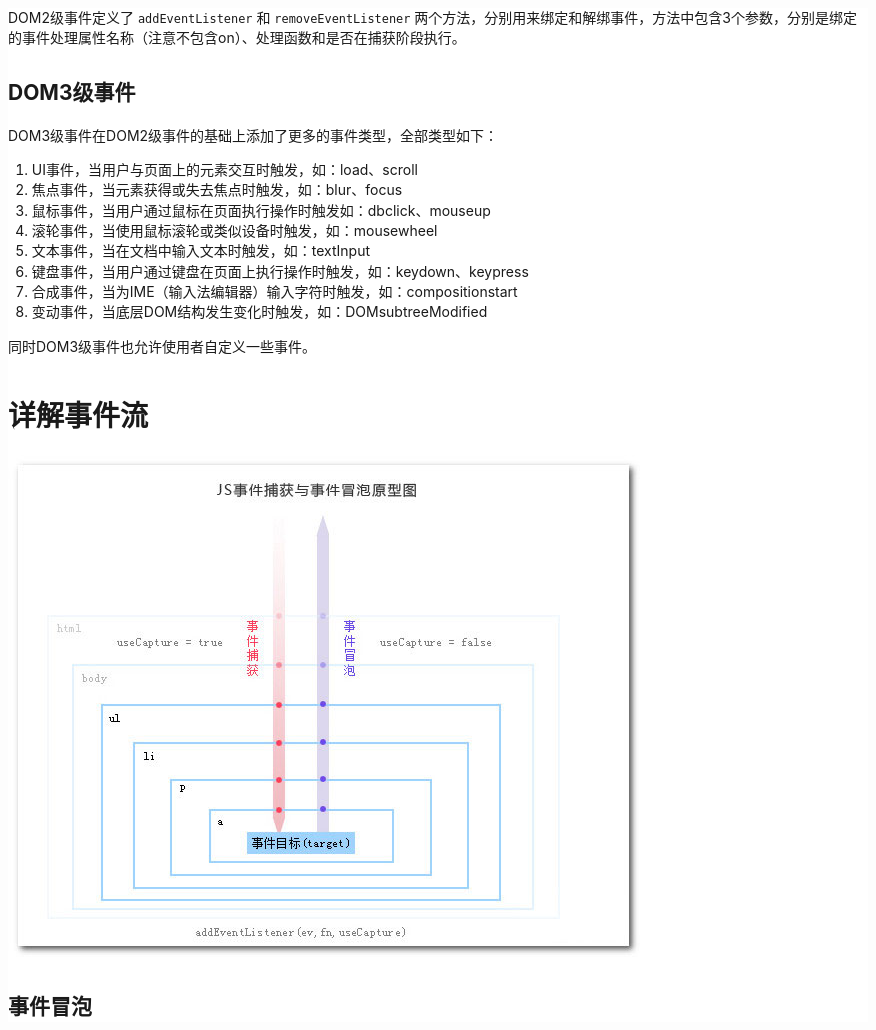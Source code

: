 DOM2级事件定义了 `addEventListener` 和 `removeEventListener` 两个方法，分别用来绑定和解绑事件，方法中包含3个参数，分别是绑定的事件处理属性名称（注意不包含on）、处理函数和是否在捕获阶段执行。

## DOM3级事件

DOM3级事件在DOM2级事件的基础上添加了更多的事件类型，全部类型如下：

1. UI事件，当用户与页面上的元素交互时触发，如：load、scroll
2. 焦点事件，当元素获得或失去焦点时触发，如：blur、focus
3. 鼠标事件，当用户通过鼠标在页面执行操作时触发如：dbclick、mouseup
4. 滚轮事件，当使用鼠标滚轮或类似设备时触发，如：mousewheel
5. 文本事件，当在文档中输入文本时触发，如：textInput
6. 键盘事件，当用户通过键盘在页面上执行操作时触发，如：keydown、keypress
7. 合成事件，当为IME（输入法编辑器）输入字符时触发，如：compositionstart
8. 变动事件，当底层DOM结构发生变化时触发，如：DOMsubtreeModified

同时DOM3级事件也允许使用者自定义一些事件。



# 详解事件流

![img](带你理解DOM事件流.assets/201612594904485.jpg)

##  事件冒泡
